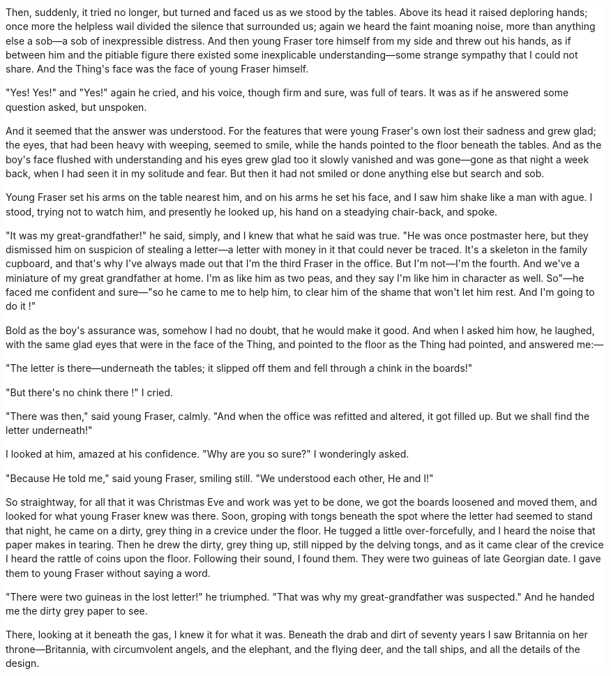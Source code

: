 Then, suddenly, it tried no longer, but turned and faced us as we stood by the tables. Above its head it raised deploring hands; once more the helpless wail divided the silence that surrounded us; again we heard the faint moaning noise, more than anything else a sob—a sob of inexpressible distress. And then young Fraser tore himself from my side and threw out his hands, as if between him and the pitiable figure there existed some inexplicable understanding—some strange sympathy that I could not share. And the Thing's face was the face of young Fraser himself.

"Yes! Yes!" and "Yes!" again he cried, and his voice, though firm and sure, was full of tears. It was as if he answered some question asked, but unspoken.

And it seemed that the answer was understood. For the features that were young Fraser's own lost their sadness and grew glad; the eyes, that had been heavy with weeping, seemed to smile, while the hands pointed to the floor beneath the tables.  And as the boy's face flushed with understanding and his eyes grew glad too it slowly vanished and was gone—gone as that night a week back, when I had seen it in my solitude and fear.  But then it had not smiled or done anything else but search and sob.

Young Fraser set his arms on the table nearest him, and on his arms he set his face, and I saw him shake like a man with ague.  I stood, trying not to watch him, and presently he looked up, his hand on a steadying chair-back, and spoke.

"It was my great-grandfather!" he said, simply, and I knew that what he said was true. "He was once postmaster here, but they dismissed him on suspicion of stealing a letter—a letter with money in it that could never be traced. It's a skeleton in the family cupboard, and that's why I've always made out that I'm the third Fraser in the office. But I'm not—I'm the fourth. And we've a miniature of my great grandfather at home. I'm as like him as two peas, and they say I'm like him in character as well.  So"—he faced me confident and sure—"so he came to me to help him, to clear him of the shame that won't let him rest. And I'm going to do it !"

Bold as the boy's assurance was, somehow I had no doubt, that he would make it good.  And when I asked him how, he laughed, with the same glad eyes that were in the face of the Thing, and pointed to the floor as the Thing had pointed, and answered me:—

"The letter is there—underneath the tables; it slipped off them and fell through a chink in the boards!"

"But there's no chink there !" I cried.

"There was then," said young Fraser, calmly. "And when the office was refitted and altered, it got filled up. But we shall find the letter underneath!"

I looked at him, amazed at his confidence.  "Why are you so sure?" I wonderingly asked.

"Because He told me," said young Fraser, smiling still. "We understood each other, He and I!"

So straightway, for all that it was Christmas Eve and work was yet to be done, we got the boards loosened and moved them, and looked for what young Fraser knew was there.  Soon, groping with tongs beneath the spot where the letter had seemed to stand that night, he came on a dirty, grey thing in a crevice under the floor. He tugged a little over-forcefully, and I heard the noise that paper makes in tearing. Then he drew the dirty, grey thing up, still nipped by the delving tongs, and as it came clear of the crevice I heard the rattle of coins upon the floor. Following their sound, I found them.  They were two guineas of late Georgian date. I gave them to young Fraser without saying a word.

"There were two guineas in the lost letter!"  he triumphed. "That was why my great-grandfather was suspected." And he handed me the dirty grey paper to see.

There, looking at it beneath the gas, I knew it for what it was. Beneath the drab and dirt of seventy years I saw Britannia on her throne—Britannia, with circumvolent angels, and the elephant, and the flying deer, and the tall ships, and all the details of the design.
